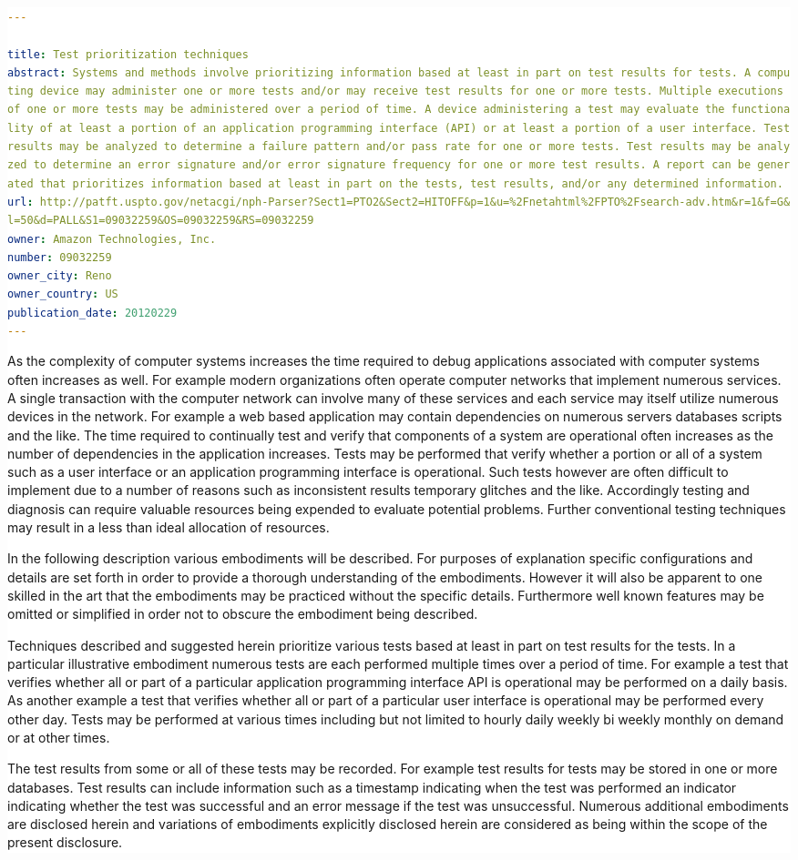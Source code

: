 ```yaml
---

title: Test prioritization techniques
abstract: Systems and methods involve prioritizing information based at least in part on test results for tests. A computing device may administer one or more tests and/or may receive test results for one or more tests. Multiple executions of one or more tests may be administered over a period of time. A device administering a test may evaluate the functionality of at least a portion of an application programming interface (API) or at least a portion of a user interface. Test results may be analyzed to determine a failure pattern and/or pass rate for one or more tests. Test results may be analyzed to determine an error signature and/or error signature frequency for one or more test results. A report can be generated that prioritizes information based at least in part on the tests, test results, and/or any determined information.
url: http://patft.uspto.gov/netacgi/nph-Parser?Sect1=PTO2&Sect2=HITOFF&p=1&u=%2Fnetahtml%2FPTO%2Fsearch-adv.htm&r=1&f=G&l=50&d=PALL&S1=09032259&OS=09032259&RS=09032259
owner: Amazon Technologies, Inc.
number: 09032259
owner_city: Reno
owner_country: US
publication_date: 20120229
---
```

As the complexity of computer systems increases the time required to debug applications associated with computer systems often increases as well. For example modern organizations often operate computer networks that implement numerous services. A single transaction with the computer network can involve many of these services and each service may itself utilize numerous devices in the network. For example a web based application may contain dependencies on numerous servers databases scripts and the like. The time required to continually test and verify that components of a system are operational often increases as the number of dependencies in the application increases. Tests may be performed that verify whether a portion or all of a system such as a user interface or an application programming interface is operational. Such tests however are often difficult to implement due to a number of reasons such as inconsistent results temporary glitches and the like. Accordingly testing and diagnosis can require valuable resources being expended to evaluate potential problems. Further conventional testing techniques may result in a less than ideal allocation of resources.

In the following description various embodiments will be described. For purposes of explanation specific configurations and details are set forth in order to provide a thorough understanding of the embodiments. However it will also be apparent to one skilled in the art that the embodiments may be practiced without the specific details. Furthermore well known features may be omitted or simplified in order not to obscure the embodiment being described.

Techniques described and suggested herein prioritize various tests based at least in part on test results for the tests. In a particular illustrative embodiment numerous tests are each performed multiple times over a period of time. For example a test that verifies whether all or part of a particular application programming interface API is operational may be performed on a daily basis. As another example a test that verifies whether all or part of a particular user interface is operational may be performed every other day. Tests may be performed at various times including but not limited to hourly daily weekly bi weekly monthly on demand or at other times.

The test results from some or all of these tests may be recorded. For example test results for tests may be stored in one or more databases. Test results can include information such as a timestamp indicating when the test was performed an indicator indicating whether the test was successful and an error message if the test was unsuccessful. Numerous additional embodiments are disclosed herein and variations of embodiments explicitly disclosed herein are considered as being within the scope of the present disclosure.
